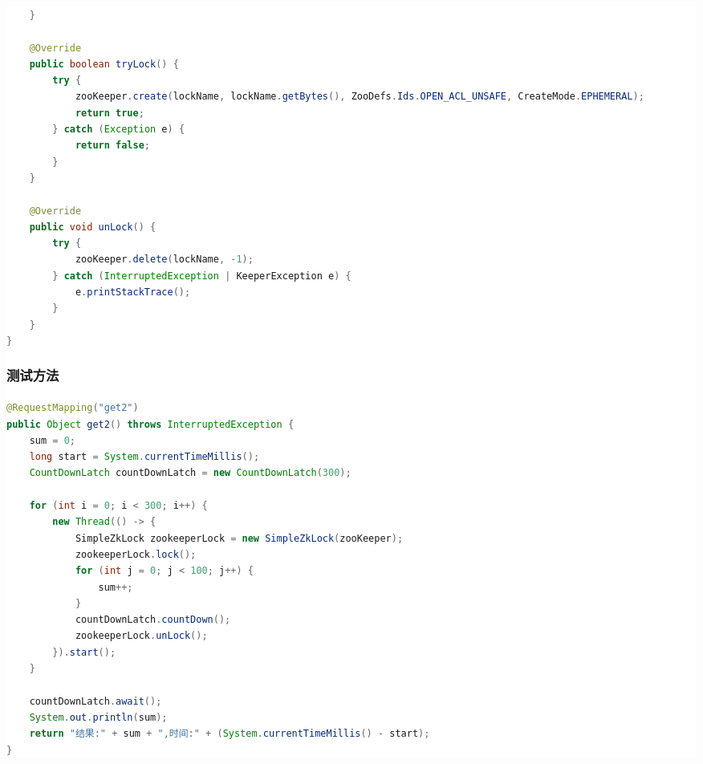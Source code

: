 ```java
    }

    @Override
    public boolean tryLock() {
        try {
            zooKeeper.create(lockName, lockName.getBytes(), ZooDefs.Ids.OPEN_ACL_UNSAFE, CreateMode.EPHEMERAL);
            return true;
        } catch (Exception e) {
            return false;
        }
    }

    @Override
    public void unLock() {
        try {
            zooKeeper.delete(lockName, -1);
        } catch (InterruptedException | KeeperException e) {
            e.printStackTrace();
        }
    }
}
```

### 测试方法

```java
@RequestMapping("get2")
public Object get2() throws InterruptedException {
    sum = 0;
    long start = System.currentTimeMillis();
    CountDownLatch countDownLatch = new CountDownLatch(300);

    for (int i = 0; i < 300; i++) {
        new Thread(() -> {
            SimpleZkLock zookeeperLock = new SimpleZkLock(zooKeeper);
            zookeeperLock.lock();
            for (int j = 0; j < 100; j++) {
                sum++;
            }
            countDownLatch.countDown();
            zookeeperLock.unLock();
        }).start();
    }

    countDownLatch.await();
    System.out.println(sum);
    return "结果:" + sum + ",时间:" + (System.currentTimeMillis() - start);
}
```
